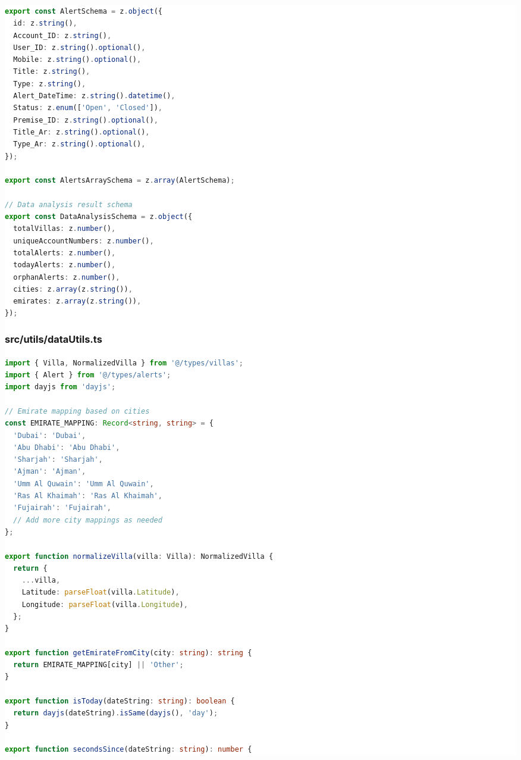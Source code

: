 ```typescript
export const AlertSchema = z.object({
  id: z.string(),
  Account_ID: z.string(),
  User_ID: z.string().optional(),
  Mobile: z.string().optional(),
  Title: z.string(),
  Type: z.string(),
  Alert_DateTime: z.string().datetime(),
  Status: z.enum(['Open', 'Closed']),
  Premise_ID: z.string().optional(),
  Title_Ar: z.string().optional(),
  Type_Ar: z.string().optional(),
});

export const AlertsArraySchema = z.array(AlertSchema);

// Data analysis result schema
export const DataAnalysisSchema = z.object({
  totalVillas: z.number(),
  uniqueAccountNumbers: z.number(),
  totalAlerts: z.number(),
  todayAlerts: z.number(),
  orphanAlerts: z.number(),
  cities: z.array(z.string()),
  emirates: z.array(z.string()),
});
```

### src/utils/dataUtils.ts
```typescript
import { Villa, NormalizedVilla } from '@/types/villas';
import { Alert } from '@/types/alerts';
import dayjs from 'dayjs';

// Emirate mapping based on cities
const EMIRATE_MAPPING: Record<string, string> = {
  'Dubai': 'Dubai',
  'Abu Dhabi': 'Abu Dhabi',
  'Sharjah': 'Sharjah',
  'Ajman': 'Ajman',
  'Umm Al Quwain': 'Umm Al Quwain',
  'Ras Al Khaimah': 'Ras Al Khaimah',
  'Fujairah': 'Fujairah',
  // Add more city mappings as needed
};

export function normalizeVilla(villa: Villa): NormalizedVilla {
  return {
    ...villa,
    Latitude: parseFloat(villa.Latitude),
    Longitude: parseFloat(villa.Longitude),
  };
}

export function getEmirateFromCity(city: string): string {
  return EMIRATE_MAPPING[city] || 'Other';
}

export function isToday(dateString: string): boolean {
  return dayjs(dateString).isSame(dayjs(), 'day');
}

export function secondsSince(dateString: string): number {
```